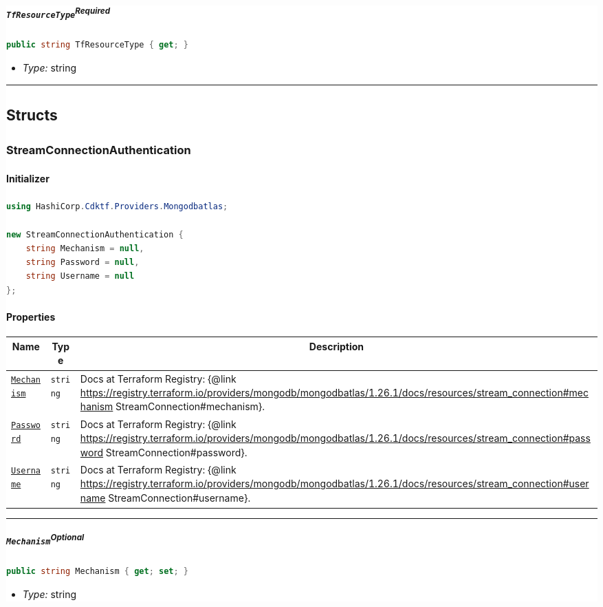 
##### `TfResourceType`<sup>Required</sup> <a name="TfResourceType" id="@cdktf/provider-mongodbatlas.streamConnection.StreamConnection.property.tfResourceType"></a>

```csharp
public string TfResourceType { get; }
```

- *Type:* string

---

## Structs <a name="Structs" id="Structs"></a>

### StreamConnectionAuthentication <a name="StreamConnectionAuthentication" id="@cdktf/provider-mongodbatlas.streamConnection.StreamConnectionAuthentication"></a>

#### Initializer <a name="Initializer" id="@cdktf/provider-mongodbatlas.streamConnection.StreamConnectionAuthentication.Initializer"></a>

```csharp
using HashiCorp.Cdktf.Providers.Mongodbatlas;

new StreamConnectionAuthentication {
    string Mechanism = null,
    string Password = null,
    string Username = null
};
```

#### Properties <a name="Properties" id="Properties"></a>

| **Name** | **Type** | **Description** |
| --- | --- | --- |
| <code><a href="#@cdktf/provider-mongodbatlas.streamConnection.StreamConnectionAuthentication.property.mechanism">Mechanism</a></code> | <code>string</code> | Docs at Terraform Registry: {@link https://registry.terraform.io/providers/mongodb/mongodbatlas/1.26.1/docs/resources/stream_connection#mechanism StreamConnection#mechanism}. |
| <code><a href="#@cdktf/provider-mongodbatlas.streamConnection.StreamConnectionAuthentication.property.password">Password</a></code> | <code>string</code> | Docs at Terraform Registry: {@link https://registry.terraform.io/providers/mongodb/mongodbatlas/1.26.1/docs/resources/stream_connection#password StreamConnection#password}. |
| <code><a href="#@cdktf/provider-mongodbatlas.streamConnection.StreamConnectionAuthentication.property.username">Username</a></code> | <code>string</code> | Docs at Terraform Registry: {@link https://registry.terraform.io/providers/mongodb/mongodbatlas/1.26.1/docs/resources/stream_connection#username StreamConnection#username}. |

---

##### `Mechanism`<sup>Optional</sup> <a name="Mechanism" id="@cdktf/provider-mongodbatlas.streamConnection.StreamConnectionAuthentication.property.mechanism"></a>

```csharp
public string Mechanism { get; set; }
```

- *Type:* string
